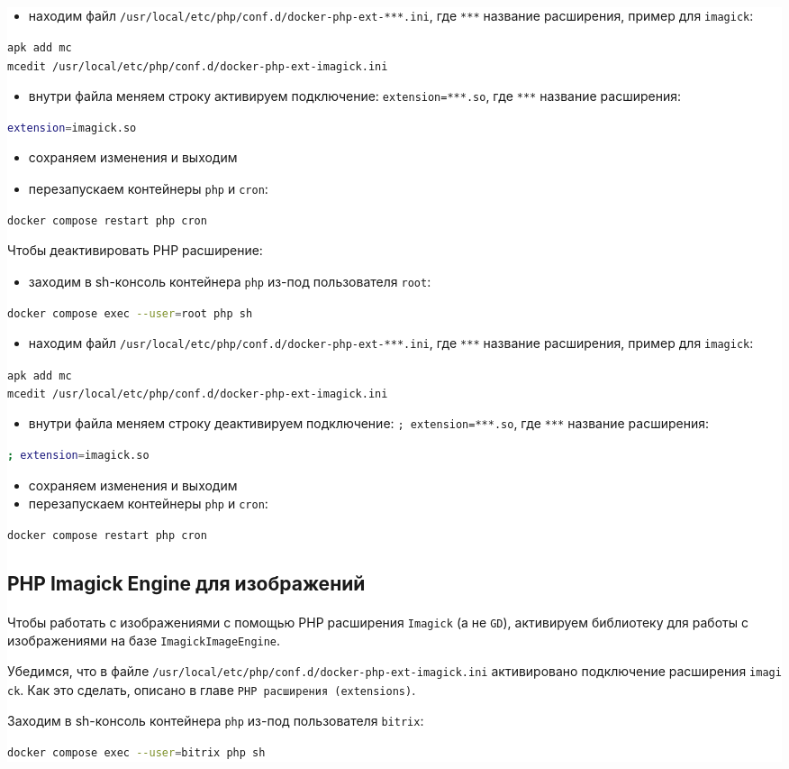 - находим файл `/usr/local/etc/php/conf.d/docker-php-ext-***.ini`, где `***` название расширения, пример для `imagick`:
```bash
apk add mc
mcedit /usr/local/etc/php/conf.d/docker-php-ext-imagick.ini
```

- внутри файла меняем строку активируем подключение: `extension=***.so`, где `***` название расширения:
```bash
extension=imagick.so
```

- сохраняем изменения и выходим

- перезапускаем контейнеры `php` и `cron`:
```bash
docker compose restart php cron
```

Чтобы  деактивировать PHP расширение:

- заходим в sh-консоль контейнера `php` из-под пользователя `root`:
```bash
docker compose exec --user=root php sh
```

- находим файл `/usr/local/etc/php/conf.d/docker-php-ext-***.ini`, где `***` название расширения, пример для `imagick`:
```bash
apk add mc
mcedit /usr/local/etc/php/conf.d/docker-php-ext-imagick.ini
```

- внутри файла меняем строку деактивируем подключение: `; extension=***.so`, где `***` название расширения:
```bash
; extension=imagick.so
```

- сохраняем изменения и выходим
- перезапускаем контейнеры `php` и `cron`:
```bash
docker compose restart php cron
```

<a id="phpimagickimageengine"></a>
## PHP Imagick Engine для изображений

Чтобы работать с изображениями с помощью PHP расширения `Imagick` (а не `GD`), активируем библиотеку для работы с изображениями на базе `ImagickImageEngine`.

Убедимся, что в файле `/usr/local/etc/php/conf.d/docker-php-ext-imagick.ini` активировано подключение расширения `imagick`. Как это сделать, описано в главе `PHP расширения (extensions)`.

Заходим в sh-консоль контейнера `php` из-под пользователя `bitrix`:
```bash
docker compose exec --user=bitrix php sh
```
